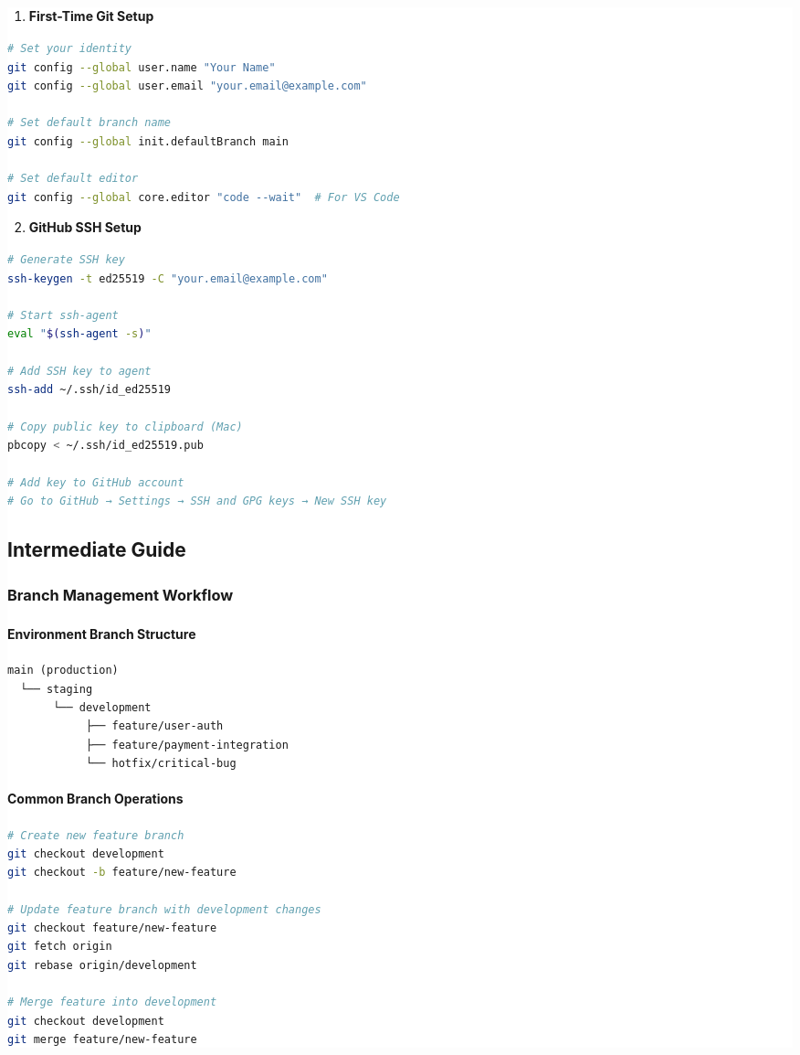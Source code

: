 1. **First-Time Git Setup**
```bash
# Set your identity
git config --global user.name "Your Name"
git config --global user.email "your.email@example.com"

# Set default branch name
git config --global init.defaultBranch main

# Set default editor
git config --global core.editor "code --wait"  # For VS Code
```

2. **GitHub SSH Setup**
```bash
# Generate SSH key
ssh-keygen -t ed25519 -C "your.email@example.com"

# Start ssh-agent
eval "$(ssh-agent -s)"

# Add SSH key to agent
ssh-add ~/.ssh/id_ed25519

# Copy public key to clipboard (Mac)
pbcopy < ~/.ssh/id_ed25519.pub

# Add key to GitHub account
# Go to GitHub → Settings → SSH and GPG keys → New SSH key
```

## Intermediate Guide

### Branch Management Workflow

#### Environment Branch Structure
```
main (production)
  └── staging
       └── development
            ├── feature/user-auth
            ├── feature/payment-integration
            └── hotfix/critical-bug
```

#### Common Branch Operations
```bash
# Create new feature branch
git checkout development
git checkout -b feature/new-feature

# Update feature branch with development changes
git checkout feature/new-feature
git fetch origin
git rebase origin/development

# Merge feature into development
git checkout development
git merge feature/new-feature
```
